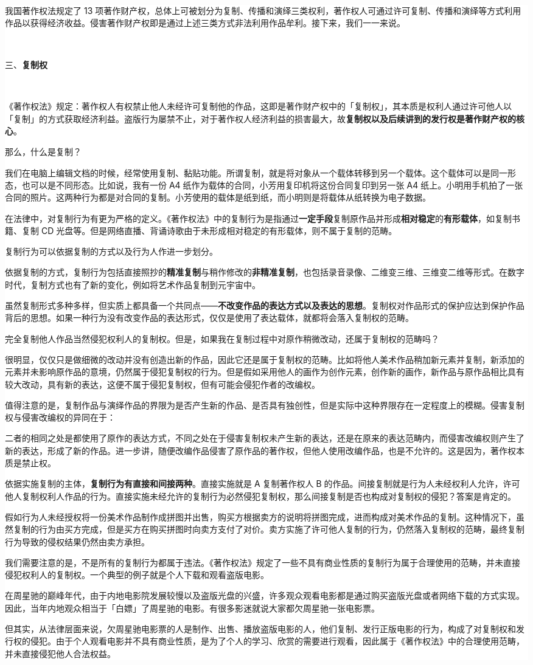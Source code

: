 我国著作权法规定了 13 项著作财产权，总体上可被划分为复制、传播和演绎三类权利，著作权人可通过许可复制、传播和演绎等方式利用作品以获得经济收益。侵害著作财产权即是通过上述三类方式非法利用作品牟利。接下来，我们一一来说。


 


三、**复制权**


 


《著作权法》规定：著作权人有权禁止他人未经许可复制他的作品，这即是著作财产权中的「复制权」，其本质是权利人通过许可他人以「复制」的方式获取经济利益。盗版行为屡禁不止，对于著作权人经济利益的损害最大，故**复制权以及后续讲到的发行权是著作财产权的核心**。


那么，什么是复制？


我们在电脑上编辑文档的时候，经常使用复制、黏贴功能。所谓复制，就是将对象从一个载体转移到另一个载体。这个载体可以是同一形态，也可以是不同形态。比如说，我有一份 A4 纸作为载体的合同，小芳用复印机将这份合同复印到另一张 A4 纸上。小明用手机拍了一张合同的照片。这两种行为都是对合同的复制。小芳使用的载体是纸到纸，而小明则是将载体从纸转换为电子数据。


在法律中，对复制行为有更为严格的定义。《著作权法》中的复制行为是指通过**一定手段**复制原作品并形成**相对稳定**的**有形载体**，如复制书籍、复制 CD 光盘等。但是网络直播、背诵诗歌由于未形成相对稳定的有形载体，则不属于复制的范畴。


复制行为可以依据复制的方式以及行为人作进一步划分。


依据复制的方式，复制行为包括直接照抄的**精准复制**与稍作修改的**非精准复制**，也包括录音录像、二维变三维、三维变二维等形式。在数字时代，复制方式也有了新的变化，例如将艺术作品复制到元宇宙中。


虽然复制形式多种多样，但实质上都具备一个共同点——**不改变作品的表达方式以及表达的思想**。复制权对作品形式的保护应达到保护作品背后的思想。如果一种行为没有改变作品的表达形式，仅仅是使用了表达载体，就都将会落入复制权的范畴。


完全复制他人作品当然侵犯权利人的复制权。但是，如果我在复制过程中对原作稍微改动，还属于复制权的范畴吗？


很明显，仅仅只是做细微的改动并没有创造出新的作品，因此它还是属于复制权的范畴。比如将他人美术作品稍加新元素并复制，新添加的元素并未影响原作品的意境，仍然属于侵犯复制权的行为。但是假如采用他人的画作为创作元素，创作新的画作，新作品与原作品相比具有较大改动，具有新的表达，这便不属于侵犯复制权，但有可能会侵犯作者的改编权。


值得注意的是，复制作品与演绎作品的界限为是否产生新的作品、是否具有独创性，但是实际中这种界限存在一定程度上的模糊。侵害复制权与侵害改编权的异同在于：


二者的相同之处是都使用了原作的表达方式，不同之处在于侵害复制权未产生新的表达，还是在原来的表达范畴内，而侵害改编权则产生了新的表达，形成了新的作品。进一步讲，随便改编作品侵害了原作品的著作权，但他人使用改编作品，也是不允许的。这是因为，著作权本质是禁止权。


依据实施复制的主体，**复制行为有直接和间接两种**。直接实施就是 A 复制著作权人 B 的作品。间接复制就是行为人未经权利人允许，许可他人复制权利人作品的行为。直接实施未经允许的复制行为必然侵犯复制权，那么间接复制是否也构成对复制权的侵犯？答案是肯定的。 


假如行为人未经授权将一份美术作品制作成拼图并出售，购买方根据卖方的说明将拼图完成，进而构成对美术作品的复制。这种情况下，虽然复制的行为由买方完成，但是买方在购买拼图时向卖方支付了对价。卖方实施了许可他人复制的行为，仍然落入复制权的范畴，最终复制行为导致的侵权结果仍然由卖方承担。


我们需要注意的是，不是所有的复制行为都属于违法。《著作权法》规定了一些不具有商业性质的复制行为属于合理使用的范畴，并未直接侵犯权利人的复制权。一个典型的例子就是个人下载和观看盗版电影。


在周星驰的巅峰年代，由于内地电影院发展较慢以及盗版光盘的兴盛，许多观众观看电影都是通过购买盗版光盘或者网络下载的方式实现。因此，当年内地观众相当于「白嫖」了周星驰的电影。有很多影迷就说大家都欠周星驰一张电影票。


但其实，从法律层面来说，欠周星驰电影票的人是制作、出售、播放盗版电影的人，他们复制、发行正版电影的行为，构成了对复制权和发行权的侵犯。由于个人观看电影并不具有商业性质，是为了个人的学习、欣赏的需要进行观看，因此属于《著作权法》中的合理使用范畴，并未直接侵犯他人合法权益。
